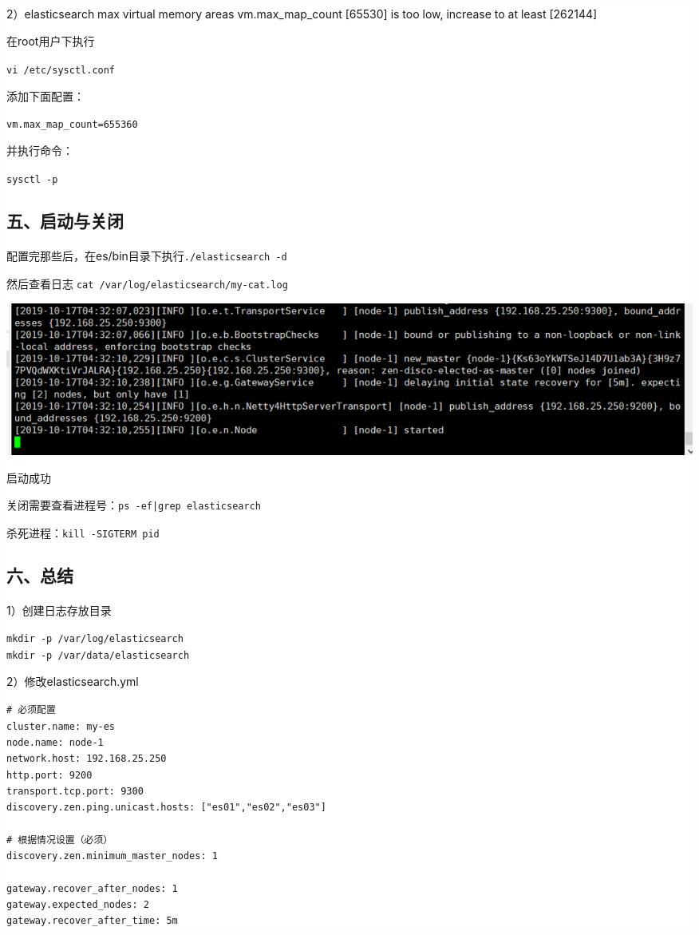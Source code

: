 2）elasticsearch max virtual memory areas vm.max_map_count [65530\] is too low, increase to at least [262144]

在root用户下执行

```
vi /etc/sysctl.conf 
```

添加下面配置：

```
vm.max_map_count=655360
```

并执行命令：

```
sysctl -p
```

## 五、启动与关闭

配置完那些后，在es/bin目录下执行`./elasticsearch -d`

然后查看日志 `cat /var/log/elasticsearch/my-cat.log`

![1571362005421](../image/1571362005421.png)

启动成功

关闭需要查看进程号：`ps -ef|grep elasticsearch`

杀死进程：`kill -SIGTERM pid`

## 六、总结

1）创建日志存放目录

```
mkdir -p /var/log/elasticsearch
mkdir -p /var/data/elasticsearch
```

2）修改elasticsearch.yml

```
# 必须配置
cluster.name: my-es
node.name: node-1
network.host: 192.168.25.250
http.port: 9200
transport.tcp.port: 9300
discovery.zen.ping.unicast.hosts: ["es01","es02","es03"]

# 根据情况设置（必须）
discovery.zen.minimum_master_nodes: 1

gateway.recover_after_nodes: 1
gateway.expected_nodes: 2
gateway.recover_after_time: 5m
```